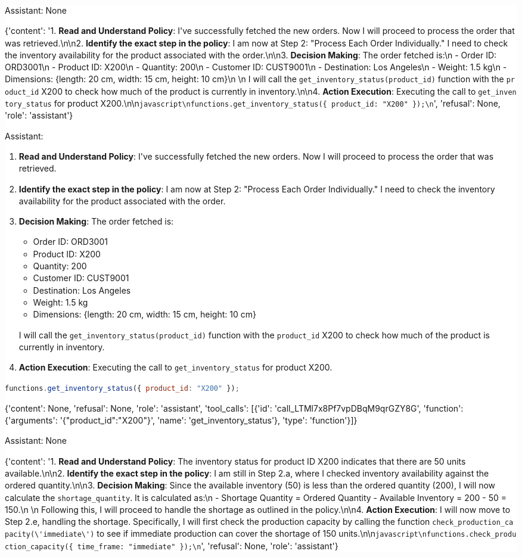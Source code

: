 Assistant:
 None


{'content': '1. **Read and Understand Policy**: I\'ve successfully fetched the new orders. Now I will proceed to process the order that was retrieved.\n\n2. **Identify the exact step in the policy**: I am now at Step 2: "Process Each Order Individually." I need to check the inventory availability for the product associated with the order.\n\n3. **Decision Making**: The order fetched is:\n   - Order ID: ORD3001\n   - Product ID: X200\n   - Quantity: 200\n   - Customer ID: CUST9001\n   - Destination: Los Angeles\n   - Weight: 1.5 kg\n   - Dimensions: {length: 20 cm, width: 15 cm, height: 10 cm}\n   \n   I will call the `get_inventory_status(product_id)` function with the `product_id` X200 to check how much of the product is currently in inventory.\n\n4. **Action Execution**: Executing the call to `get_inventory_status` for product X200.\n\n```javascript\nfunctions.get_inventory_status({ product_id: "X200" });\n```', 'refusal': None, 'role': 'assistant'}

Assistant:
 1. **Read and Understand Policy**: I've successfully fetched the new orders. Now I will proceed to process the order that was retrieved.

2. **Identify the exact step in the policy**: I am now at Step 2: "Process Each Order Individually." I need to check the inventory availability for the product associated with the order.

3. **Decision Making**: The order fetched is:
   - Order ID: ORD3001
   - Product ID: X200
   - Quantity: 200
   - Customer ID: CUST9001
   - Destination: Los Angeles
   - Weight: 1.5 kg
   - Dimensions: {length: 20 cm, width: 15 cm, height: 10 cm}
   
   I will call the `get_inventory_status(product_id)` function with the `product_id` X200 to check how much of the product is currently in inventory.

4. **Action Execution**: Executing the call to `get_inventory_status` for product X200.

```javascript
functions.get_inventory_status({ product_id: "X200" });
```
{'content': None, 'refusal': None, 'role': 'assistant', 'tool_calls': [{'id': 'call_LTMl7x8Pf7vpDBqM9qrGZY8G', 'function': {'arguments': '{"product_id":"X200"}', 'name': 'get_inventory_status'}, 'type': 'function'}]}

Assistant:
 None


{'content': '1. **Read and Understand Policy**: The inventory status for product ID X200 indicates that there are 50 units available.\n\n2. **Identify the exact step in the policy**: I am still in Step 2.a, where I checked inventory availability against the ordered quantity.\n\n3. **Decision Making**: Since the available inventory (50) is less than the ordered quantity (200), I will now calculate the `shortage_quantity`. It is calculated as:\n   - Shortage Quantity = Ordered Quantity - Available Inventory = 200 - 50 = 150.\n   \n   Following this, I will proceed to handle the shortage as outlined in the policy.\n\n4. **Action Execution**: I will now move to Step 2.e, handling the shortage. Specifically, I will first check the production capacity by calling the function `check_production_capacity(\'immediate\')` to see if immediate production can cover the shortage of 150 units.\n\n```javascript\nfunctions.check_production_capacity({ time_frame: "immediate" });\n```', 'refusal': None, 'role': 'assistant'}
